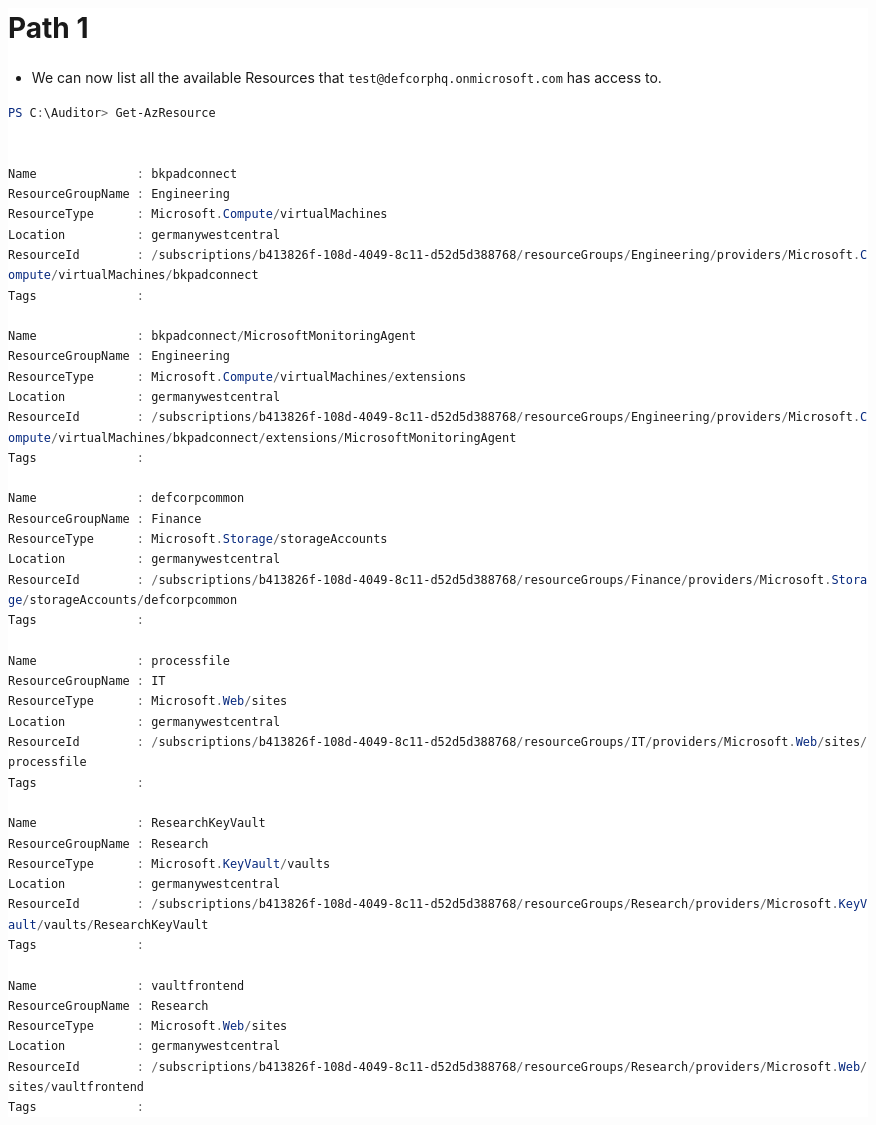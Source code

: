 # Path 1
- We can now list all the available Resources that `test@defcorphq.onmicrosoft.com` has access to.
```powershell
PS C:\Auditor> Get-AzResource


Name              : bkpadconnect
ResourceGroupName : Engineering
ResourceType      : Microsoft.Compute/virtualMachines
Location          : germanywestcentral
ResourceId        : /subscriptions/b413826f-108d-4049-8c11-d52d5d388768/resourceGroups/Engineering/providers/Microsoft.Compute/virtualMachines/bkpadconnect
Tags              :

Name              : bkpadconnect/MicrosoftMonitoringAgent
ResourceGroupName : Engineering
ResourceType      : Microsoft.Compute/virtualMachines/extensions
Location          : germanywestcentral
ResourceId        : /subscriptions/b413826f-108d-4049-8c11-d52d5d388768/resourceGroups/Engineering/providers/Microsoft.Compute/virtualMachines/bkpadconnect/extensions/MicrosoftMonitoringAgent
Tags              :

Name              : defcorpcommon
ResourceGroupName : Finance
ResourceType      : Microsoft.Storage/storageAccounts
Location          : germanywestcentral
ResourceId        : /subscriptions/b413826f-108d-4049-8c11-d52d5d388768/resourceGroups/Finance/providers/Microsoft.Storage/storageAccounts/defcorpcommon
Tags              :

Name              : processfile
ResourceGroupName : IT
ResourceType      : Microsoft.Web/sites
Location          : germanywestcentral
ResourceId        : /subscriptions/b413826f-108d-4049-8c11-d52d5d388768/resourceGroups/IT/providers/Microsoft.Web/sites/processfile
Tags              :

Name              : ResearchKeyVault
ResourceGroupName : Research
ResourceType      : Microsoft.KeyVault/vaults
Location          : germanywestcentral
ResourceId        : /subscriptions/b413826f-108d-4049-8c11-d52d5d388768/resourceGroups/Research/providers/Microsoft.KeyVault/vaults/ResearchKeyVault
Tags              :

Name              : vaultfrontend
ResourceGroupName : Research
ResourceType      : Microsoft.Web/sites
Location          : germanywestcentral
ResourceId        : /subscriptions/b413826f-108d-4049-8c11-d52d5d388768/resourceGroups/Research/providers/Microsoft.Web/sites/vaultfrontend
Tags              :
```
